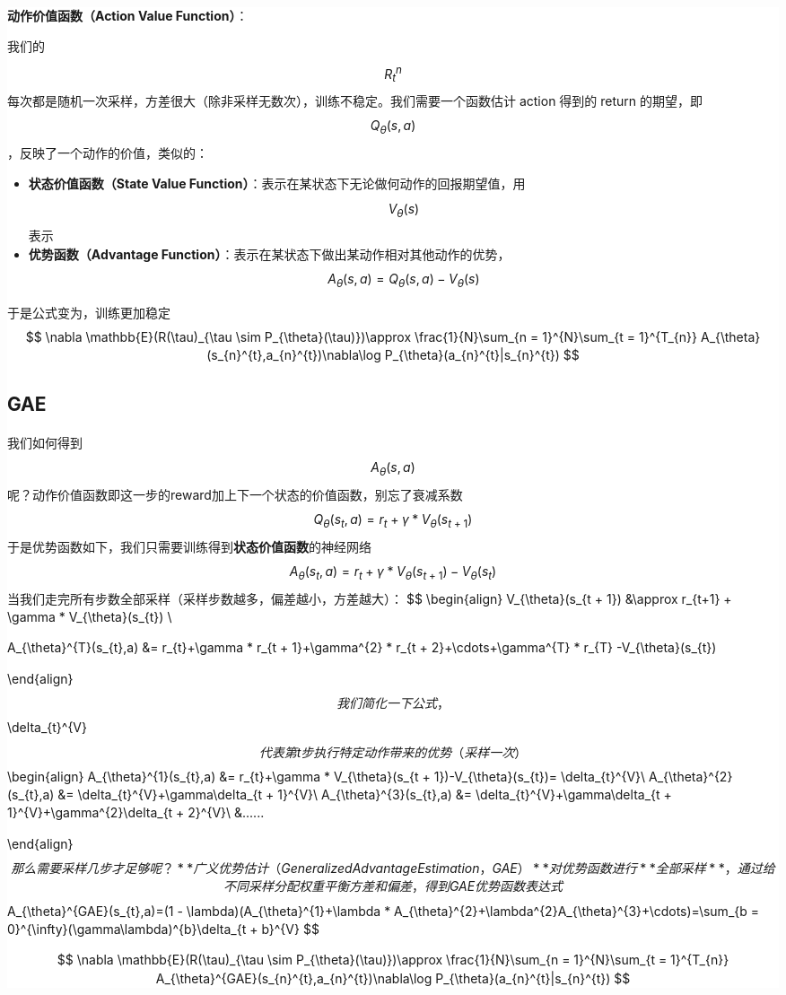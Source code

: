 **动作价值函数（Action Value Function）**：

我们的 $$R_{t}^{n}$$ 每次都是随机一次采样，方差很大（除非采样无数次），训练不稳定。我们需要一个函数估计 action 得到的 return 的期望，即 $$Q_\theta(s,a)$$，反映了一个动作的价值，类似的：

- **状态价值函数（State Value Function）**：表示在某状态下无论做何动作的回报期望值，用 $$V_θ(s)$$ 表示
- **优势函数（Advantage Function）**：表示在某状态下做出某动作相对其他动作的优势，$$A_{\theta}(s,a)=Q_\theta(s,a)-V_θ(s)$$

于是公式变为，训练更加稳定
$$
\nabla \mathbb{E}(R(\tau)_{\tau \sim P_{\theta}(\tau)})\approx \frac{1}{N}\sum_{n = 1}^{N}\sum_{t = 1}^{T_{n}} A_{\theta}(s_{n}^{t},a_{n}^{t})\nabla\log P_{\theta}(a_{n}^{t}|s_{n}^{t})
$$

## GAE

我们如何得到 $$A_{\theta}(s,a)$$ 呢？动作价值函数即这一步的reward加上下一个状态的价值函数，别忘了衰减系数
$$
Q_{\theta}(s_{t},a) = r_{t}+\gamma * V_{\theta}(s_{t + 1})
$$
于是优势函数如下，我们只需要训练得到**状态价值函数**的神经网络
$$
A_{\theta}(s_{t},a) = r_{t}+\gamma * V_{\theta}(s_{t + 1})-V_{\theta}(s_{t})
$$
当我们走完所有步数全部采样（采样步数越多，偏差越小，方差越大）：
$$
\begin{align}
V_{\theta}(s_{t + 1}) &\approx r_{t+1} + \gamma * V_{\theta}(s_{t}) \\

A_{\theta}^{T}(s_{t},a) &= r_{t}+\gamma * r_{t + 1}+\gamma^{2} * r_{t + 2}+\cdots+\gamma^{T} * r_{T} -V_{\theta}(s_{t})

\end{align}
$$
我们简化一下公式，$$\delta_{t}^{V}$$ 代表第 t 步执行特定动作带来的优势（采样一次）
$$
\begin{align}
A_{\theta}^{1}(s_{t},a) &= r_{t}+\gamma * V_{\theta}(s_{t + 1})-V_{\theta}(s_{t})= \delta_{t}^{V}\\
A_{\theta}^{2}(s_{t},a) &= \delta_{t}^{V}+\gamma\delta_{t + 1}^{V}\\
A_{\theta}^{3}(s_{t},a) &= \delta_{t}^{V}+\gamma\delta_{t + 1}^{V}+\gamma^{2}\delta_{t + 2}^{V}\\
&......

\end{align}
$$
那么需要采样几步才足够呢？**广义优势估计（Generalized Advantage Estimation，GAE）**对优势函数进行**全部采样**，通过给不同采样分配权重平衡方差和偏差，得到 GAE 优势函数表达式
$$
A_{\theta}^{GAE}(s_{t},a)=(1 - \lambda)(A_{\theta}^{1}+\lambda * A_{\theta}^{2}+\lambda^{2}A_{\theta}^{3}+\cdots)=\sum_{b = 0}^{\infty}(\gamma\lambda)^{b}\delta_{t + b}^{V}
$$

$$
\nabla \mathbb{E}(R(\tau)_{\tau \sim P_{\theta}(\tau)})\approx \frac{1}{N}\sum_{n = 1}^{N}\sum_{t = 1}^{T_{n}} A_{\theta}^{GAE}(s_{n}^{t},a_{n}^{t})\nabla\log P_{\theta}(a_{n}^{t}|s_{n}^{t})
$$

